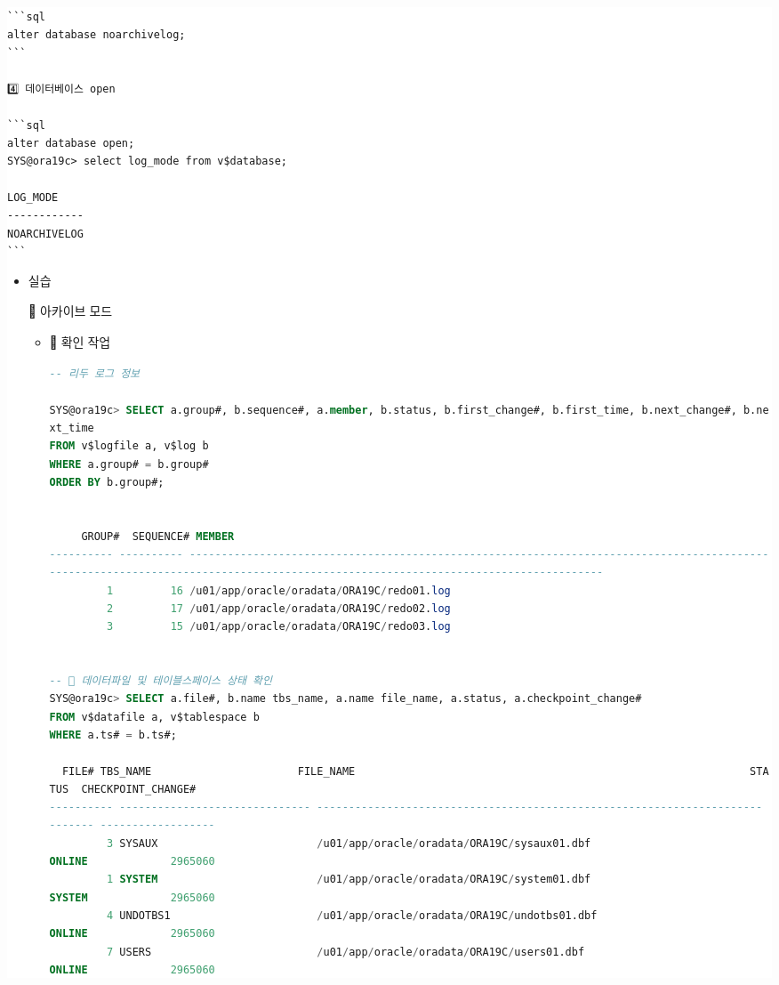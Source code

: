     ```sql
    alter database noarchivelog;
    ```
    
    4️⃣ 데이터베이스 open
    
    ```sql
    alter database open;
    SYS@ora19c> select log_mode from v$database;
    
    LOG_MODE
    ------------
    NOARCHIVELOG
    ```
    
- 실습
    
    📍 아카이브 모드
    
    - 📍 확인 작업
        
        ```sql
        -- 리두 로그 정보 
        
        SYS@ora19c> SELECT a.group#, b.sequence#, a.member, b.status, b.first_change#, b.first_time, b.next_change#, b.next_time
        FROM v$logfile a, v$log b
        WHERE a.group# = b.group#
        ORDER BY b.group#;
        
           
             GROUP#  SEQUENCE# MEMBER
        ---------- ---------- ----------------------------------------------------------------------------------------------------------------------------------------------------------------------------------
                 1         16 /u01/app/oracle/oradata/ORA19C/redo01.log
                 2         17 /u01/app/oracle/oradata/ORA19C/redo02.log
                 3         15 /u01/app/oracle/oradata/ORA19C/redo03.log
        
                 
        -- 📌 데이터파일 및 테이블스페이스 상태 확인
        SYS@ora19c> SELECT a.file#, b.name tbs_name, a.name file_name, a.status, a.checkpoint_change#
        FROM v$datafile a, v$tablespace b
        WHERE a.ts# = b.ts#; 
        
          FILE# TBS_NAME                       FILE_NAME                                                              STATUS  CHECKPOINT_CHANGE#
        ---------- ------------------------------ ---------------------------------------------------------------------- ------- ------------------
                 3 SYSAUX                         /u01/app/oracle/oradata/ORA19C/sysaux01.dbf                            ONLINE             2965060
                 1 SYSTEM                         /u01/app/oracle/oradata/ORA19C/system01.dbf                            SYSTEM             2965060
                 4 UNDOTBS1                       /u01/app/oracle/oradata/ORA19C/undotbs01.dbf                           ONLINE             2965060
                 7 USERS                          /u01/app/oracle/oradata/ORA19C/users01.dbf                             ONLINE             2965060
        